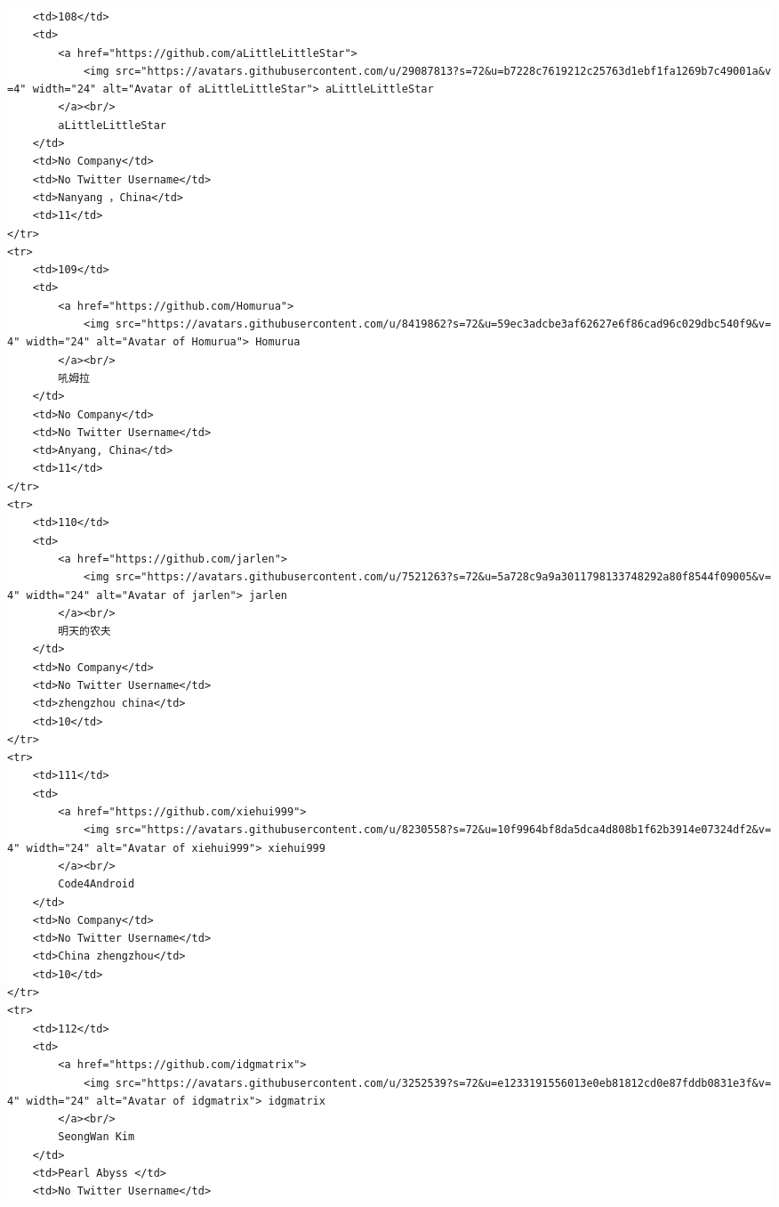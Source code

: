 		<td>108</td>
		<td>
			<a href="https://github.com/aLittleLittleStar">
				<img src="https://avatars.githubusercontent.com/u/29087813?s=72&u=b7228c7619212c25763d1ebf1fa1269b7c49001a&v=4" width="24" alt="Avatar of aLittleLittleStar"> aLittleLittleStar
			</a><br/>
			aLittleLittleStar
		</td>
		<td>No Company</td>
		<td>No Twitter Username</td>
		<td>Nanyang ，China</td>
		<td>11</td>
	</tr>
	<tr>
		<td>109</td>
		<td>
			<a href="https://github.com/Homurua">
				<img src="https://avatars.githubusercontent.com/u/8419862?s=72&u=59ec3adcbe3af62627e6f86cad96c029dbc540f9&v=4" width="24" alt="Avatar of Homurua"> Homurua
			</a><br/>
			吼姆拉
		</td>
		<td>No Company</td>
		<td>No Twitter Username</td>
		<td>Anyang, China</td>
		<td>11</td>
	</tr>
	<tr>
		<td>110</td>
		<td>
			<a href="https://github.com/jarlen">
				<img src="https://avatars.githubusercontent.com/u/7521263?s=72&u=5a728c9a9a3011798133748292a80f8544f09005&v=4" width="24" alt="Avatar of jarlen"> jarlen
			</a><br/>
			明天的农夫
		</td>
		<td>No Company</td>
		<td>No Twitter Username</td>
		<td>zhengzhou china</td>
		<td>10</td>
	</tr>
	<tr>
		<td>111</td>
		<td>
			<a href="https://github.com/xiehui999">
				<img src="https://avatars.githubusercontent.com/u/8230558?s=72&u=10f9964bf8da5dca4d808b1f62b3914e07324df2&v=4" width="24" alt="Avatar of xiehui999"> xiehui999
			</a><br/>
			Code4Android
		</td>
		<td>No Company</td>
		<td>No Twitter Username</td>
		<td>China zhengzhou</td>
		<td>10</td>
	</tr>
	<tr>
		<td>112</td>
		<td>
			<a href="https://github.com/idgmatrix">
				<img src="https://avatars.githubusercontent.com/u/3252539?s=72&u=e1233191556013e0eb81812cd0e87fddb0831e3f&v=4" width="24" alt="Avatar of idgmatrix"> idgmatrix
			</a><br/>
			SeongWan Kim
		</td>
		<td>Pearl Abyss </td>
		<td>No Twitter Username</td>